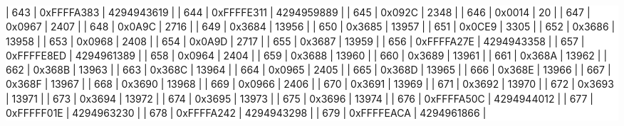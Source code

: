 |     643 | 0xFFFFA383  |  4294943619 |
|     644 | 0xFFFFE311  |  4294959889 |
|     645 | 0x092C      |        2348 |
|     646 | 0x0014      |          20 |
|     647 | 0x0967      |        2407 |
|     648 | 0x0A9C      |        2716 |
|     649 | 0x3684      |       13956 |
|     650 | 0x3685      |       13957 |
|     651 | 0x0CE9      |        3305 |
|     652 | 0x3686      |       13958 |
|     653 | 0x0968      |        2408 |
|     654 | 0x0A9D      |        2717 |
|     655 | 0x3687      |       13959 |
|     656 | 0xFFFFA27E  |  4294943358 |
|     657 | 0xFFFFE8ED  |  4294961389 |
|     658 | 0x0964      |        2404 |
|     659 | 0x3688      |       13960 |
|     660 | 0x3689      |       13961 |
|     661 | 0x368A      |       13962 |
|     662 | 0x368B      |       13963 |
|     663 | 0x368C      |       13964 |
|     664 | 0x0965      |        2405 |
|     665 | 0x368D      |       13965 |
|     666 | 0x368E      |       13966 |
|     667 | 0x368F      |       13967 |
|     668 | 0x3690      |       13968 |
|     669 | 0x0966      |        2406 |
|     670 | 0x3691      |       13969 |
|     671 | 0x3692      |       13970 |
|     672 | 0x3693      |       13971 |
|     673 | 0x3694      |       13972 |
|     674 | 0x3695      |       13973 |
|     675 | 0x3696      |       13974 |
|     676 | 0xFFFFA50C  |  4294944012 |
|     677 | 0xFFFFF01E  |  4294963230 |
|     678 | 0xFFFFA242  |  4294943298 |
|     679 | 0xFFFFEACA  |  4294961866 |